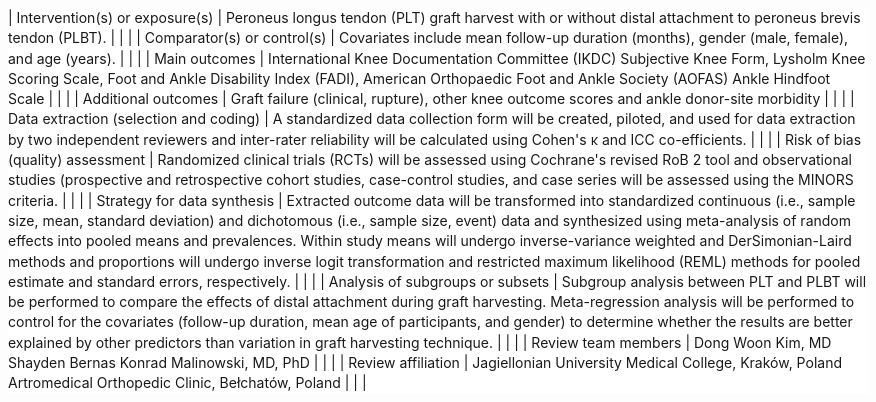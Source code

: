 | Intervention(s) or exposure(s)                      | Peroneus longus tendon (PLT) graft harvest with or without distal attachment to peroneus brevis tendon (PLBT).                                                                                                                                                                                                                                                                                                                                                                                                           |             |               |
| Comparator(s) or control(s)                         | Covariates include mean follow-up duration (months), gender (male, female), and age (years).                                                                                                                                                                                                                                                                                                                                                                                                                             |             |               |
| Main outcomes                                       | International Knee Documentation Committee (IKDC) Subjective Knee Form, Lysholm Knee Scoring Scale, Foot and Ankle Disability Index (FADI), American Orthopaedic Foot and Ankle Society (AOFAS) Ankle Hindfoot Scale                                                                                                                                                                                                                                                                                                     |             |               |
| Additional outcomes                                 | Graft failure (clinical, rupture), other knee outcome scores and ankle donor-site morbidity                                                                                                                                                                                                                                                                                                                                                                                                                              |             |               |
| Data extraction (selection and coding)              | A standardized data collection form will be created, piloted, and used for data extraction by two independent reviewers and inter-rater reliability will be calculated using Cohen's κ and ICC co-efficients.                                                                                                                                                                                                                                                                                                            |             |               |
| Risk of bias (quality) assessment                   | Randomized clinical trials (RCTs) will be assessed using Cochrane's revised RoB 2 tool and observational studies (prospective and retrospective cohort studies, case-control studies, and case series will be assessed using the MINORS criteria.                                                                                                                                                                                                                                                                        |             |               |
| Strategy for data synthesis                         | Extracted outcome data will be transformed into standardized continuous (i.e., sample size, mean, standard deviation) and dichotomous (i.e., sample size, event) data and synthesized using meta-analysis of random effects into pooled means and prevalences. Within study means will undergo inverse-variance weighted and DerSimonian-Laird methods and proportions will undergo inverse logit transformation and restricted maximum likelihood (REML) methods for pooled estimate and standard errors, respectively. |             |               |
| Analysis of subgroups or subsets                    | Subgroup analysis between PLT and PLBT will be performed to compare the effects of distal attachment during graft harvesting. Meta-regression analysis will be performed to control for the covariates (follow-up duration, mean age of participants, and gender) to determine whether the results are better explained by other predictors than variation in graft harvesting technique.                                                                                                                                |             |               |
| Review team members                                 | Dong Woon Kim, MD Shayden Bernas Konrad Malinowski, MD, PhD                                                                                                                                                                                                                                                                                                                                                                                                                                                              |             |               |
| Review affiliation                                  | Jagiellonian University Medical College, Kraków, Poland Artromedical Orthopedic Clinic, Bełchatów, Poland                                                                                                                                                                                                                                                                                                                                                                                                                |             |               |